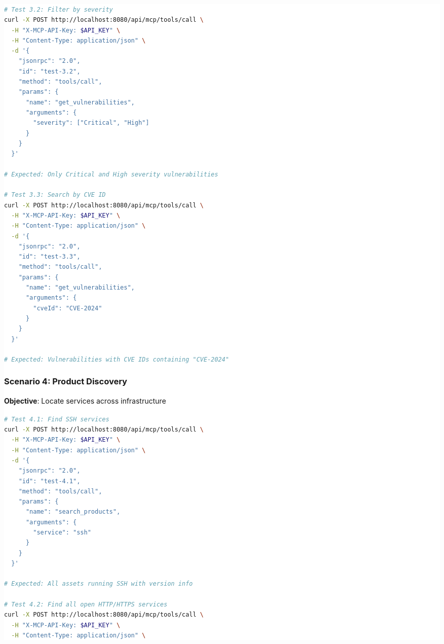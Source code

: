 ```bash
# Test 3.2: Filter by severity
curl -X POST http://localhost:8080/api/mcp/tools/call \
  -H "X-MCP-API-Key: $API_KEY" \
  -H "Content-Type: application/json" \
  -d '{
    "jsonrpc": "2.0",
    "id": "test-3.2",
    "method": "tools/call",
    "params": {
      "name": "get_vulnerabilities",
      "arguments": {
        "severity": ["Critical", "High"]
      }
    }
  }'

# Expected: Only Critical and High severity vulnerabilities

# Test 3.3: Search by CVE ID
curl -X POST http://localhost:8080/api/mcp/tools/call \
  -H "X-MCP-API-Key: $API_KEY" \
  -H "Content-Type: application/json" \
  -d '{
    "jsonrpc": "2.0",
    "id": "test-3.3",
    "method": "tools/call",
    "params": {
      "name": "get_vulnerabilities",
      "arguments": {
        "cveId": "CVE-2024"
      }
    }
  }'

# Expected: Vulnerabilities with CVE IDs containing "CVE-2024"
```

### Scenario 4: Product Discovery
**Objective**: Locate services across infrastructure

```bash
# Test 4.1: Find SSH services
curl -X POST http://localhost:8080/api/mcp/tools/call \
  -H "X-MCP-API-Key: $API_KEY" \
  -H "Content-Type: application/json" \
  -d '{
    "jsonrpc": "2.0",
    "id": "test-4.1",
    "method": "tools/call",
    "params": {
      "name": "search_products",
      "arguments": {
        "service": "ssh"
      }
    }
  }'

# Expected: All assets running SSH with version info

# Test 4.2: Find all open HTTP/HTTPS services
curl -X POST http://localhost:8080/api/mcp/tools/call \
  -H "X-MCP-API-Key: $API_KEY" \
  -H "Content-Type: application/json" \
```